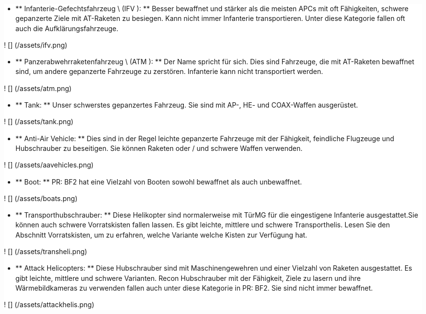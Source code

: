 
* ** Infanterie-Gefechtsfahrzeug \ (IFV \): ** Besser bewaffnet und stärker als die meisten APCs mit oft Fähigkeiten, schwere gepanzerte Ziele mit AT-Raketen zu besiegen. Kann nicht immer Infanterie transportieren. Unter diese Kategorie fallen oft auch die Aufklärungsfahrzeuge.

 

! [] (/assets/ifv.png)

 

* ** Panzerabwehrraketenfahrzeug \ (ATM \): ** Der Name spricht für sich. Dies sind Fahrzeuge, die mit AT-Raketen bewaffnet sind, um andere gepanzerte Fahrzeuge zu zerstören. Infanterie kann nicht transportiert werden.

 

! [] (/assets/atm.png)

 

* ** Tank: ** Unser schwerstes gepanzertes Fahrzeug. Sie sind mit AP-, HE- und COAX-Waffen ausgerüstet.

 

! [] (/assets/tank.png)

 

* ** Anti-Air Vehicle: ** Dies sind in der Regel leichte gepanzerte Fahrzeuge mit der Fähigkeit, feindliche Flugzeuge und Hubschrauber zu beseitigen. Sie können Raketen oder / und schwere Waffen verwenden.

 

! [] (/assets/aavehicles.png)

 

* ** Boot: ** PR: BF2 hat eine Vielzahl von Booten sowohl bewaffnet als auch unbewaffnet.

 

! [] (/assets/boats.png)

 

* ** Transporthubschrauber: ** Diese Helikopter sind normalerweise mit TürMG für die eingestigene Infanterie ausgestattet.Sie können auch schwere Vorratskisten fallen lassen. Es gibt leichte, mittlere und schwere Transporthelis. Lesen Sie den Abschnitt Vorratskisten, um zu erfahren, welche Variante welche Kisten zur Verfügung hat.

 

! [] (/assets/transheli.png)

 

* ** Attack Helicopters: ** Diese Hubschrauber sind mit Maschinengewehren und einer Vielzahl von Raketen ausgestattet. Es gibt leichte, mittlere und schwere Varianten. Recon Hubschrauber mit der Fähigkeit, Ziele zu lasern und ihre Wärmebildkameras zu verwenden fallen auch unter diese Kategorie in PR: BF2. Sie sind nicht immer bewaffnet.

 

! [] (/assets/attackhelis.png)

 

